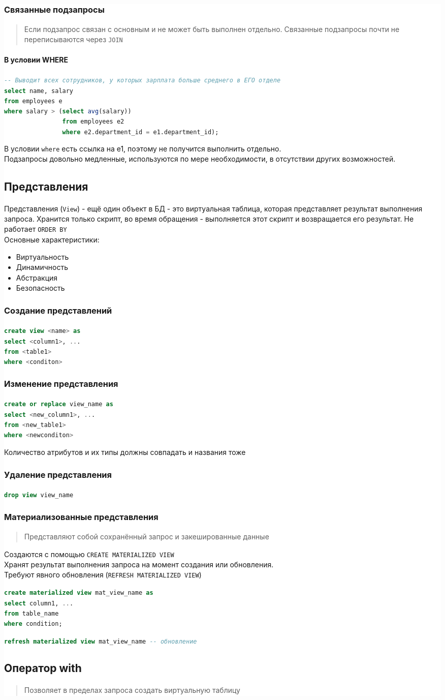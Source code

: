 ### Связанные подзапросы
> Если подзапрос связан с основным и не может быть выполнен отдельно. Связанные подзапросы почти не переписываются через `JOIN`
#### В условии WHERE
```SQL
-- Выводит всех сотрудников, у которых зарплата больше среднего в ЕГО отделе
select name, salary
from employees e
where salary > (select avg(salary))
                from employees e2
                where e2.department_id = e1.department_id);
```
В условии `where` есть ссылка на e1, поэтому не получится выполнить отдельно.  
Подзапросы довольно медленные, используются по мере необходимости, в отсутствии других возможностей.  
## Представления
Представления (`View`) - ещё один объект в БД - это виртуальная таблица, которая представляет результат выполнения запроса. Хранится только скрипт, во время обращения - выполняется этот скрипт и возвращается его результат. Не работает `ORDER BY`   
Основные характеристики:
- Виртуальность
- Динамичность
- Абстракция
- Безопасность  
  
### Создание представлений
```SQL
create view <name> as
select <column1>, ...
from <table1>
where <conditon>
```
### Изменение представления
```SQL
create or replace view_name as
select <new_column1>, ...
from <new_table1>
where <newconditon>
```
Количество атрибутов и их типы должны совпадать и названия тоже
### Удаление представления 
```SQL
drop view view_name
```
### Материализованные представления
> Представляют собой сохранённый запрос и закешированные данные

Создаются с помощью `CREATE MATERIALIZED VIEW`  
Хранят результат выполнения запроса на момент создания или обновления.  
Требуют явного обновления (`REFRESH MATERIALIZED VIEW`)  
```SQL
create materialized view mat_view_name as
select column1, ...
from table_name
where condition;
```
```SQL
refresh materialized view mat_view_name -- обновление
```
## Оператор with
> Позволяет в пределах запроса создать виртуальную таблицу